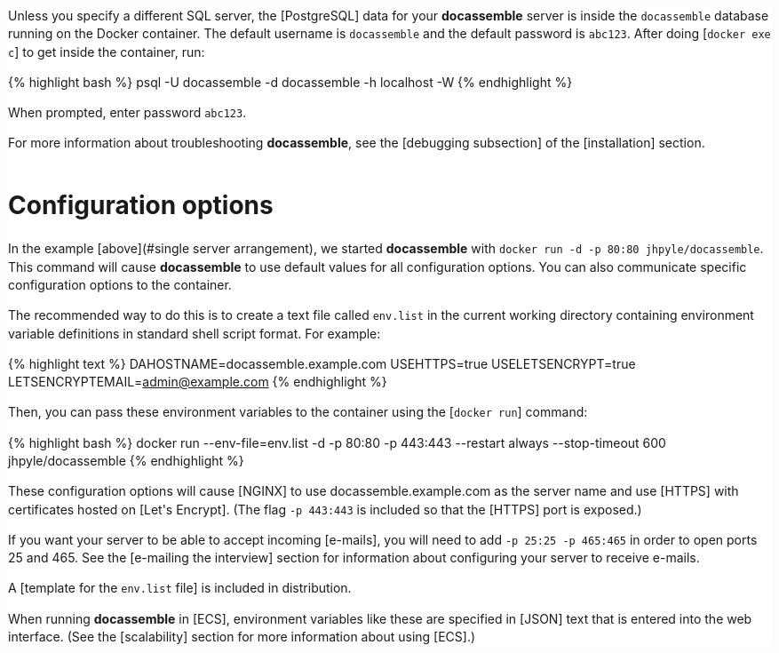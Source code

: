 Unless you specify a different SQL server, the [PostgreSQL] data for
your **docassemble** server is inside the `docassemble` database
running on the Docker container. The default username is
`docassemble` and the default password is `abc123`. After doing
[`docker exec`] to get inside the container, run:

{% highlight bash %}
psql -U docassemble -d docassemble -h localhost -W
{% endhighlight %}

When prompted, enter password `abc123`.

For more information about troubleshooting **docassemble**, see
the [debugging subsection] of the [installation] section.

# <a name="configuration options"></a>Configuration options

In the example [above](#single server arrangement), we started
**docassemble** with `docker run -d -p 80:80 jhpyle/docassemble`.
This command will cause **docassemble** to use default values for all
configuration options. You can also communicate specific
configuration options to the container.

The recommended way to do this is to create a text file called
`env.list` in the current working directory containing environment
variable definitions in standard shell script format. For example:

{% highlight text %}
DAHOSTNAME=docassemble.example.com
USEHTTPS=true
USELETSENCRYPT=true
LETSENCRYPTEMAIL=admin@example.com
{% endhighlight %}

Then, you can pass these environment variables to the container using
the [`docker run`] command:

{% highlight bash %}
docker run --env-file=env.list -d -p 80:80 -p 443:443 --restart always --stop-timeout 600 jhpyle/docassemble
{% endhighlight %}

These configuration options will cause [NGINX] to use
docassemble.example.com as the server name and use [HTTPS] with
certificates hosted on [Let's Encrypt]. (The flag `-p 443:443` is
included so that the [HTTPS] port is exposed.)

If you want your server to be able to accept incoming [e-mails], you
will need to add `-p 25:25 -p 465:465` in order to open ports 25
and 465. See the [e-mailing the interview] section for information
about configuring your server to receive e-mails.

A [template for the `env.list` file] is included in distribution.

When running **docassemble** in [ECS], environment variables like
these are specified in [JSON] text that is entered into the web
interface. (See the [scalability] section for more information about
using [ECS].)
